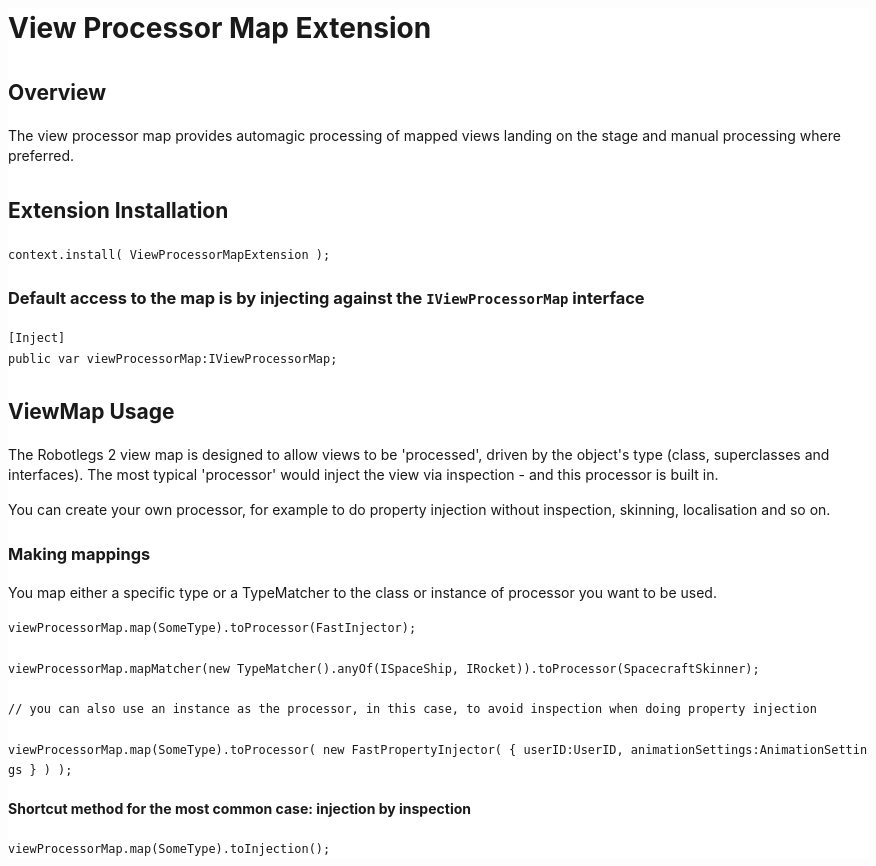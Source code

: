 # View Processor Map Extension

## Overview

The view processor map provides automagic processing of mapped views landing on the stage and manual processing where preferred.

## Extension Installation

```as3
context.install( ViewProcessorMapExtension );
```

### Default access to the map is by injecting against the `IViewProcessorMap` interface

```as3
[Inject]
public var viewProcessorMap:IViewProcessorMap;
```

## ViewMap Usage

The Robotlegs 2 view map is designed to allow views to be 'processed', driven by the object's type (class, superclasses and interfaces). The most typical 'processor' would inject the view via inspection - and this processor is built in.

You can create your own processor, for example to do property injection without inspection, skinning, localisation and so on.

### Making mappings

You map either a specific type or a TypeMatcher to the class or instance of processor you want to be used.

```as3
viewProcessorMap.map(SomeType).toProcessor(FastInjector);

viewProcessorMap.mapMatcher(new TypeMatcher().anyOf(ISpaceShip, IRocket)).toProcessor(SpacecraftSkinner);

// you can also use an instance as the processor, in this case, to avoid inspection when doing property injection

viewProcessorMap.map(SomeType).toProcessor( new FastPropertyInjector( { userID:UserID, animationSettings:AnimationSettings } ) );
```

#### Shortcut method for the most common case: injection by inspection

```as3
viewProcessorMap.map(SomeType).toInjection();
```

